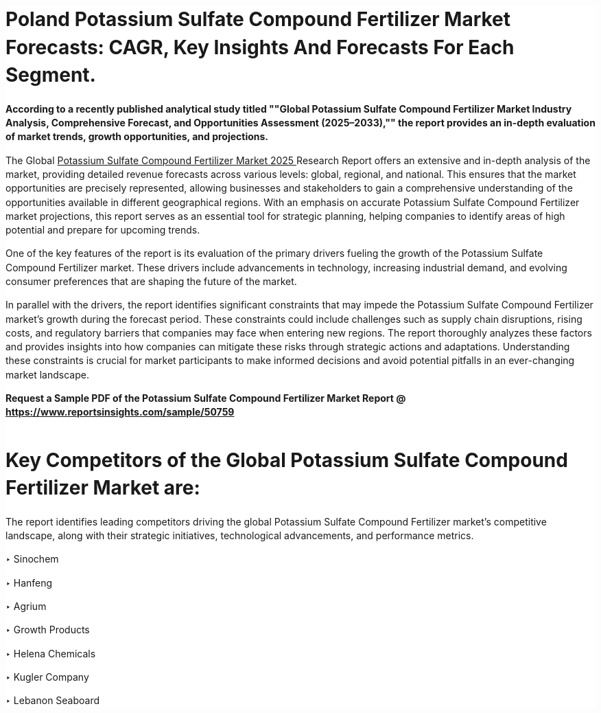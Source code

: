 # Poland Potassium Sulfate Compound Fertilizer Market Forecasts: CAGR, Key Insights And Forecasts For Each Segment.

<strong>According to a recently published analytical study titled ""Global Potassium Sulfate Compound Fertilizer Market Industry Analysis, Comprehensive Forecast, and Opportunities Assessment (2025–2033),"" the report provides an in-depth evaluation of market trends, growth opportunities, and projections.</strong>

 The Global <a href=https://www.reportsinsights.com/sample/50759>Potassium Sulfate Compound Fertilizer Market 2025 </a> Research Report offers an extensive and in-depth analysis of the market, providing detailed revenue forecasts across various levels: global, regional, and national. This ensures that the market opportunities are precisely represented, allowing businesses and stakeholders to gain a comprehensive understanding of the opportunities available in different geographical regions. With an emphasis on accurate Potassium Sulfate Compound Fertilizer market projections, this report serves as an essential tool for strategic planning, helping companies to identify areas of high potential and prepare for upcoming trends.

One of the key features of the report is its evaluation of the primary drivers fueling the growth of the Potassium Sulfate Compound Fertilizer market. These drivers include advancements in technology, increasing industrial demand, and evolving consumer preferences that are shaping the future of the market. 

In parallel with the drivers, the report identifies significant constraints that may impede the Potassium Sulfate Compound Fertilizer market’s growth during the forecast period. These constraints could include challenges such as supply chain disruptions, rising costs, and regulatory barriers that companies may face when entering new regions. The report thoroughly analyzes these factors and provides insights into how companies can mitigate these risks through strategic actions and adaptations. Understanding these constraints is crucial for market participants to make informed decisions and avoid potential pitfalls in an ever-changing market landscape.

<strong>Request a Sample PDF of the Potassium Sulfate Compound Fertilizer Market Report </strong><strong>@<a href=https://www.reportsinsights.com/sample/50759> https://www.reportsinsights.com/sample/50759</a></strong></font>

# <strong>Key Competitors of the Global Potassium Sulfate Compound Fertilizer Market are:</strong>

The report identifies leading competitors driving the global Potassium Sulfate Compound Fertilizer market’s competitive landscape, along with their strategic initiatives, technological advancements, and performance metrics.

‣ Sinochem

‣ Hanfeng

‣ Agrium

‣ Growth Products

‣ Helena Chemicals

‣ Kugler Company

‣ Lebanon Seaboard

